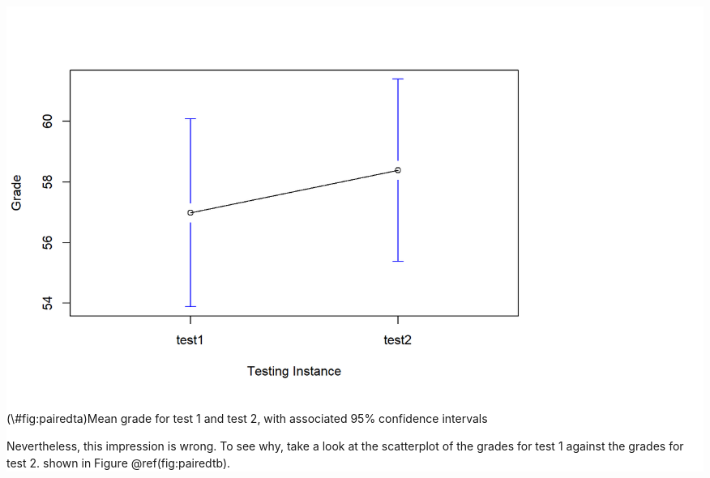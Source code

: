 <div class="figure">
<img src="05.13-ttest_files/figure-html/pairedta-1.png" alt="Mean grade for test 1 and test 2, with associated 95% confidence intervals" width="672" />
<p class="caption">(\#fig:pairedta)Mean grade for test 1 and test 2, with associated 95% confidence intervals</p>
</div>

Nevertheless, this impression is wrong. To see why, take a look at the scatterplot of the grades for test 1 against the grades for test 2.  shown in Figure \@ref(fig:pairedtb). 


<div class="figure">
